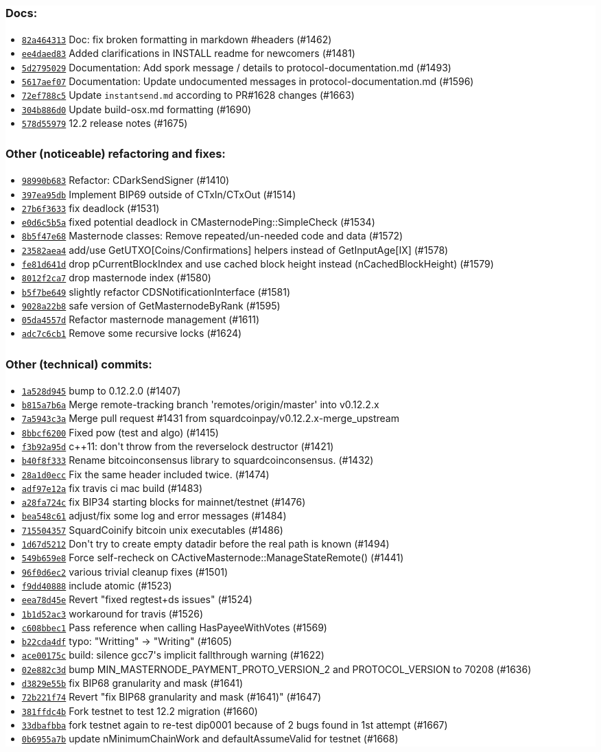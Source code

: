 ### Docs:
- [`82a464313`](/commit/82a464313) Doc: fix broken formatting in markdown #headers (#1462)
- [`ee4daed83`](/commit/ee4daed83) Added clarifications in INSTALL readme for newcomers (#1481)
- [`5d2795029`](/commit/5d2795029) Documentation: Add spork message / details to protocol-documentation.md (#1493)
- [`5617aef07`](/commit/5617aef07) Documentation: Update undocumented messages in protocol-documentation.md  (#1596)
- [`72ef788c5`](/commit/72ef788c5) Update `instantsend.md` according to PR#1628 changes (#1663)
- [`304b886d0`](/commit/304b886d0) Update build-osx.md formatting (#1690)
- [`578d55979`](/commit/578d55979) 12.2 release notes (#1675)

### Other (noticeable) refactoring and fixes:
- [`98990b683`](/commit/98990b683) Refactor: CDarkSendSigner (#1410)
- [`397ea95db`](/commit/397ea95db) Implement BIP69 outside of CTxIn/CTxOut (#1514)
- [`27b6f3633`](/commit/27b6f3633) fix deadlock (#1531)
- [`e0d6c5b5a`](/commit/e0d6c5b5a) fixed potential deadlock in CMasternodePing::SimpleCheck (#1534)
- [`8b5f47e68`](/commit/8b5f47e68) Masternode classes: Remove repeated/un-needed code and data (#1572)
- [`23582aea4`](/commit/23582aea4) add/use GetUTXO\[Coins/Confirmations\] helpers instead of GetInputAge\[IX\] (#1578)
- [`fe81d641d`](/commit/fe81d641d) drop pCurrentBlockIndex and use cached block height instead (nCachedBlockHeight) (#1579)
- [`8012f2ca7`](/commit/8012f2ca7) drop masternode index (#1580)
- [`b5f7be649`](/commit/b5f7be649) slightly refactor CDSNotificationInterface (#1581)
- [`9028a22b8`](/commit/9028a22b8) safe version of GetMasternodeByRank (#1595)
- [`05da4557d`](/commit/05da4557d) Refactor masternode management (#1611)
- [`adc7c6cb1`](/commit/adc7c6cb1) Remove some recursive locks (#1624)

### Other (technical) commits:
- [`1a528d945`](/commit/1a528d945) bump to 0.12.2.0 (#1407)
- [`b815a7b6a`](/commit/b815a7b6a) Merge remote-tracking branch 'remotes/origin/master' into v0.12.2.x
- [`7a5943c3a`](/commit/7a5943c3a) Merge pull request #1431 from squardcoinpay/v0.12.2.x-merge_upstream
- [`8bbcf6200`](/commit/8bbcf6200) Fixed pow (test and algo) (#1415)
- [`f3b92a95d`](/commit/f3b92a95d) c++11: don't throw from the reverselock destructor (#1421)
- [`b40f8f333`](/commit/b40f8f333) Rename bitcoinconsensus library to squardcoinconsensus. (#1432)
- [`28a1d0ecc`](/commit/28a1d0ecc) Fix the same header included twice. (#1474)
- [`adf97e12a`](/commit/adf97e12a) fix travis ci mac build (#1483)
- [`a28fa724c`](/commit/a28fa724c) fix BIP34 starting blocks for mainnet/testnet (#1476)
- [`bea548c61`](/commit/bea548c61) adjust/fix some log and error messages (#1484)
- [`715504357`](/commit/715504357) SquardCoinify bitcoin unix executables (#1486)
- [`1d67d5212`](/commit/1d67d5212) Don't try to create empty datadir before the real path is known (#1494)
- [`549b659e8`](/commit/549b659e8) Force self-recheck on CActiveMasternode::ManageStateRemote() (#1441)
- [`96f0d6ec2`](/commit/96f0d6ec2) various trivial cleanup fixes (#1501)
- [`f9dd40888`](/commit/f9dd40888) include atomic (#1523)
- [`eea78d45e`](/commit/eea78d45e) Revert "fixed regtest+ds issues" (#1524)
- [`1b1d52ac3`](/commit/1b1d52ac3) workaround for travis (#1526)
- [`c608bbec1`](/commit/c608bbec1) Pass reference when calling HasPayeeWithVotes (#1569)
- [`b22cda4df`](/commit/b22cda4df) typo: "Writting" -> "Writing" (#1605)
- [`ace00175c`](/commit/ace00175c) build: silence gcc7's implicit fallthrough warning (#1622)
- [`02e882c3d`](/commit/02e882c3d) bump MIN_MASTERNODE_PAYMENT_PROTO_VERSION_2 and PROTOCOL_VERSION to 70208 (#1636)
- [`d3829e55b`](/commit/d3829e55b) fix BIP68 granularity and mask (#1641)
- [`72b221f74`](/commit/72b221f74) Revert "fix BIP68 granularity and mask (#1641)" (#1647)
- [`381ffdc4b`](/commit/381ffdc4b) Fork testnet to test 12.2 migration (#1660)
- [`33dbafbba`](/commit/33dbafbba) fork testnet again to re-test dip0001 because of 2 bugs found in 1st attempt (#1667)
- [`0b6955a7b`](/commit/0b6955a7b) update nMinimumChainWork and defaultAssumeValid for testnet (#1668)